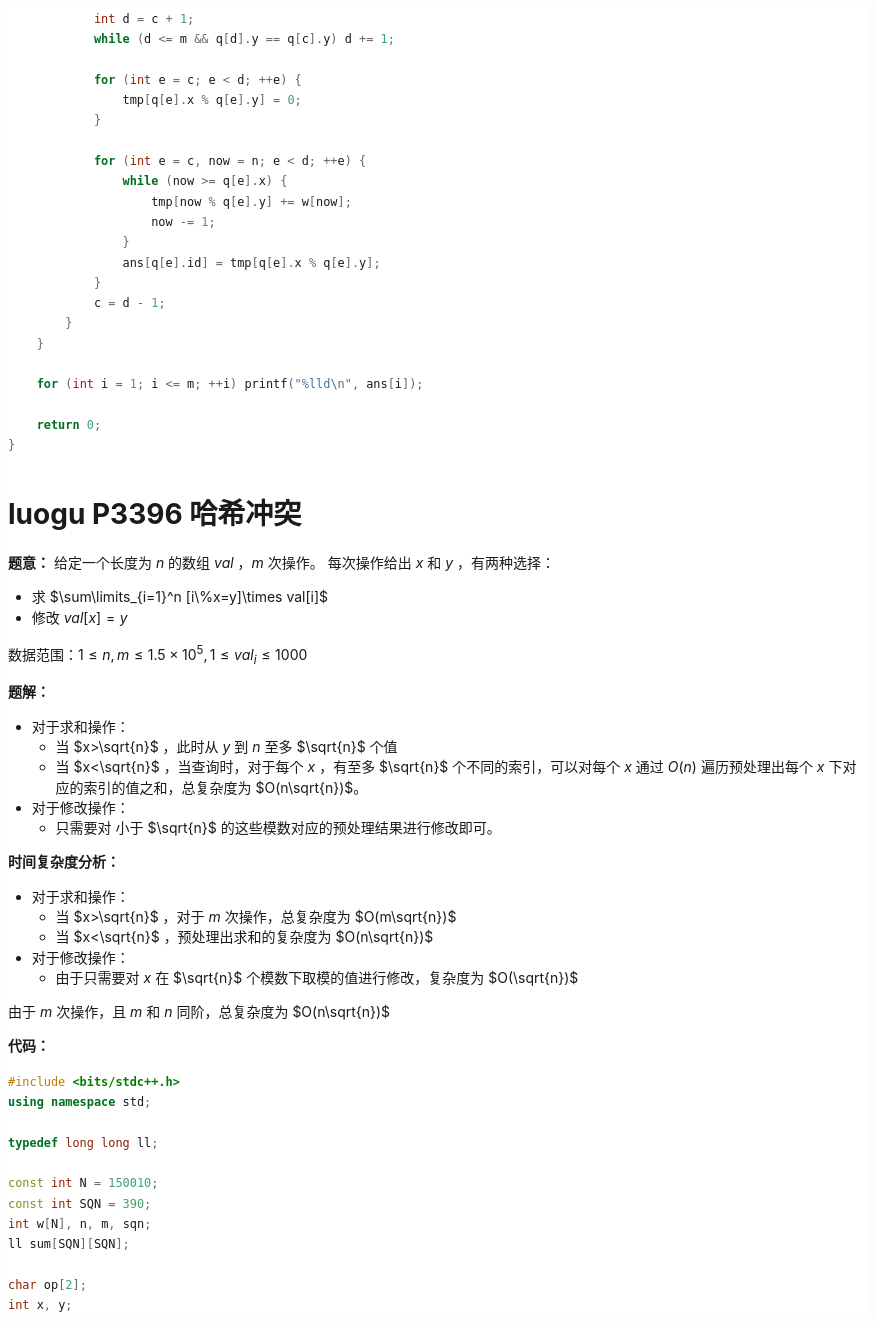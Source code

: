```cpp
            int d = c + 1;
            while (d <= m && q[d].y == q[c].y) d += 1;

            for (int e = c; e < d; ++e) {
                tmp[q[e].x % q[e].y] = 0;
            }

            for (int e = c, now = n; e < d; ++e) {
                while (now >= q[e].x) {
                    tmp[now % q[e].y] += w[now];
                    now -= 1;
                }
                ans[q[e].id] = tmp[q[e].x % q[e].y];
            }
            c = d - 1;
        }
    }

    for (int i = 1; i <= m; ++i) printf("%lld\n", ans[i]);

    return 0;
}
```

# luogu P3396 哈希冲突
**题意：**
给定一个长度为 $n$ 的数组 $val$ ，$m$ 次操作。
每次操作给出 $x$ 和 $y$ ，有两种选择：
- 求 $\sum\limits_{i=1}^n [i\%x=y]\times val[i]$
- 修改 $val[x]=y$

数据范围：$1\leq n,m\leq 1.5\times 10^5, 1\leq val_i\leq 1000$

**题解：**
- 对于求和操作：
	- 当 $x>\sqrt{n}$ ，此时从 $y$ 到 $n$ 至多 $\sqrt{n}$ 个值
	- 当 $x<\sqrt{n}$ ，当查询时，对于每个 $x$ ，有至多 $\sqrt{n}$ 个不同的索引，可以对每个 $x$ 通过 $O(n)$ 遍历预处理出每个 $x$ 下对应的索引的值之和，总复杂度为 $O(n\sqrt{n})$。
- 对于修改操作：
	- 只需要对 小于 $\sqrt{n}$ 的这些模数对应的预处理结果进行修改即可。


**时间复杂度分析：**
- 对于求和操作：
	- 当 $x>\sqrt{n}$ ，对于 $m$ 次操作，总复杂度为 $O(m\sqrt{n})$
	- 当 $x<\sqrt{n}$ ，预处理出求和的复杂度为 $O(n\sqrt{n})$
- 对于修改操作：
	- 由于只需要对 $x$ 在 $\sqrt{n}$ 个模数下取模的值进行修改，复杂度为 $O(\sqrt{n})$

由于 $m$ 次操作，且 $m$ 和 $n$ 同阶，总复杂度为 $O(n\sqrt{n})$

**代码：**
```cpp
#include <bits/stdc++.h>
using namespace std;

typedef long long ll;

const int N = 150010;
const int SQN = 390;
int w[N], n, m, sqn;
ll sum[SQN][SQN];

char op[2];
int x, y;
```